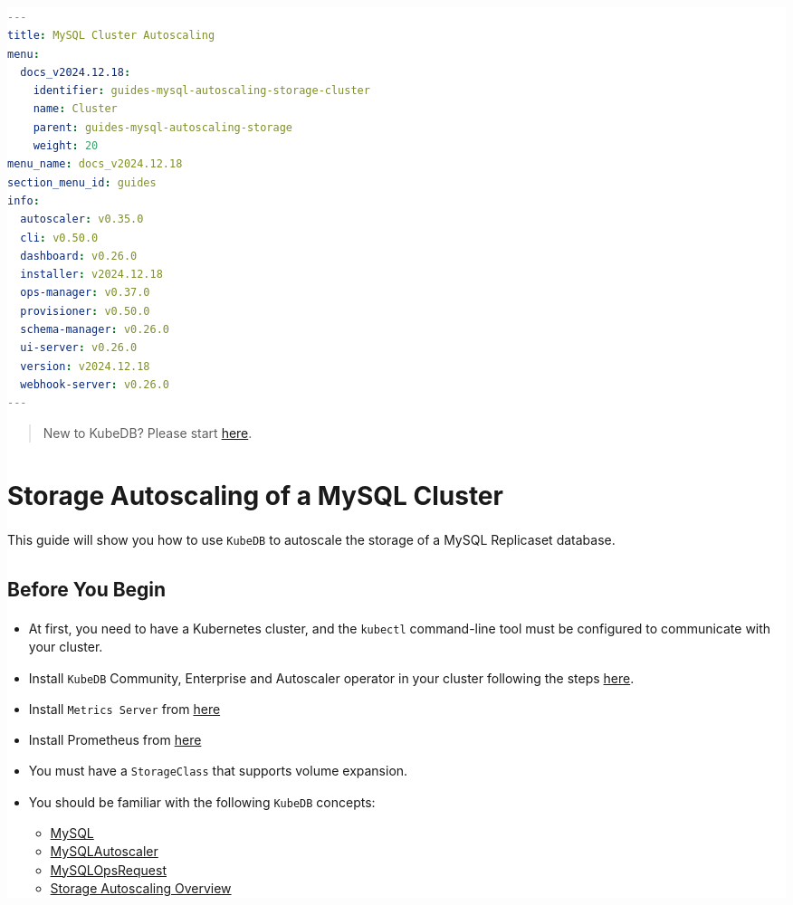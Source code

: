 ```yaml
---
title: MySQL Cluster Autoscaling
menu:
  docs_v2024.12.18:
    identifier: guides-mysql-autoscaling-storage-cluster
    name: Cluster
    parent: guides-mysql-autoscaling-storage
    weight: 20
menu_name: docs_v2024.12.18
section_menu_id: guides
info:
  autoscaler: v0.35.0
  cli: v0.50.0
  dashboard: v0.26.0
  installer: v2024.12.18
  ops-manager: v0.37.0
  provisioner: v0.50.0
  schema-manager: v0.26.0
  ui-server: v0.26.0
  version: v2024.12.18
  webhook-server: v0.26.0
---
```


> New to KubeDB? Please start [here](/docs/v2024.12.18/README).

# Storage Autoscaling of a MySQL Cluster

This guide will show you how to use `KubeDB` to autoscale the storage of a MySQL Replicaset database.

## Before You Begin

- At first, you need to have a Kubernetes cluster, and the `kubectl` command-line tool must be configured to communicate with your cluster.

- Install `KubeDB` Community, Enterprise and Autoscaler operator in your cluster following the steps [here](/docs/v2024.12.18/setup/README).

- Install `Metrics Server` from [here](https://github.com/kubernetes-sigs/metrics-server#installation)

- Install Prometheus from [here](https://github.com/prometheus-community/helm-charts/tree/main/charts/kube-prometheus-stack)

- You must have a `StorageClass` that supports volume expansion.

- You should be familiar with the following `KubeDB` concepts:
  - [MySQL](/docs/v2024.12.18/guides/mysql/concepts/mysqldatabase)
  - [MySQLAutoscaler](/docs/v2024.12.18/guides/mysql/concepts/autoscaler)
  - [MySQLOpsRequest](/docs/v2024.12.18/guides/mysql/concepts/opsrequest)
  - [Storage Autoscaling Overview](/docs/v2024.12.18/guides/mysql/autoscaler/storage/overview)
